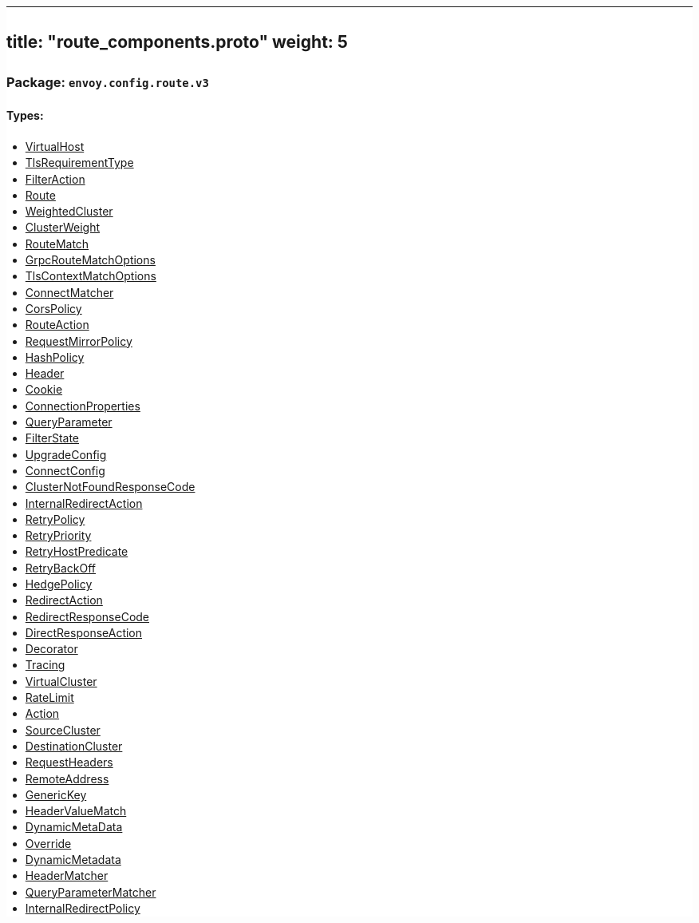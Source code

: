 
---
title: "route_components.proto"
weight: 5
---




### Package: `envoy.config.route.v3` 
#### Types:


- [VirtualHost](#virtualhost)
- [TlsRequirementType](#tlsrequirementtype)
- [FilterAction](#filteraction)
- [Route](#route)
- [WeightedCluster](#weightedcluster)
- [ClusterWeight](#clusterweight)
- [RouteMatch](#routematch)
- [GrpcRouteMatchOptions](#grpcroutematchoptions)
- [TlsContextMatchOptions](#tlscontextmatchoptions)
- [ConnectMatcher](#connectmatcher)
- [CorsPolicy](#corspolicy)
- [RouteAction](#routeaction)
- [RequestMirrorPolicy](#requestmirrorpolicy)
- [HashPolicy](#hashpolicy)
- [Header](#header)
- [Cookie](#cookie)
- [ConnectionProperties](#connectionproperties)
- [QueryParameter](#queryparameter)
- [FilterState](#filterstate)
- [UpgradeConfig](#upgradeconfig)
- [ConnectConfig](#connectconfig)
- [ClusterNotFoundResponseCode](#clusternotfoundresponsecode)
- [InternalRedirectAction](#internalredirectaction)
- [RetryPolicy](#retrypolicy)
- [RetryPriority](#retrypriority)
- [RetryHostPredicate](#retryhostpredicate)
- [RetryBackOff](#retrybackoff)
- [HedgePolicy](#hedgepolicy)
- [RedirectAction](#redirectaction)
- [RedirectResponseCode](#redirectresponsecode)
- [DirectResponseAction](#directresponseaction)
- [Decorator](#decorator)
- [Tracing](#tracing)
- [VirtualCluster](#virtualcluster)
- [RateLimit](#ratelimit)
- [Action](#action)
- [SourceCluster](#sourcecluster)
- [DestinationCluster](#destinationcluster)
- [RequestHeaders](#requestheaders)
- [RemoteAddress](#remoteaddress)
- [GenericKey](#generickey)
- [HeaderValueMatch](#headervaluematch)
- [DynamicMetaData](#dynamicmetadata)
- [Override](#override)
- [DynamicMetadata](#dynamicmetadata)
- [HeaderMatcher](#headermatcher)
- [QueryParameterMatcher](#queryparametermatcher)
- [InternalRedirectPolicy](#internalredirectpolicy)
  